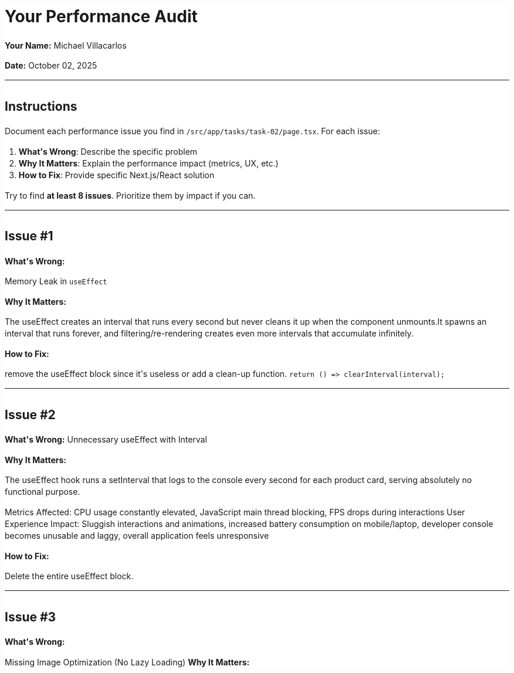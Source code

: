 
# Your Performance Audit

**Your Name:** Michael Villacarlos

**Date:** October 02, 2025

---

## Instructions

Document each performance issue you find in `/src/app/tasks/task-02/page.tsx`. For each issue:

1. **What's Wrong**: Describe the specific problem
2. **Why It Matters**: Explain the performance impact (metrics, UX, etc.)
3. **How to Fix**: Provide specific Next.js/React solution

Try to find **at least 8 issues**. Prioritize them by impact if you can.

---

## Issue #1

**What's Wrong:**

Memory Leak in `useEffect`

**Why It Matters:**

The useEffect creates an interval that runs every second but never cleans it up when the component unmounts.It spawns an interval that runs forever, and filtering/re-rendering creates even more intervals that accumulate infinitely.

**How to Fix:**

remove the useEffect block since it's useless or add a clean-up function. 
```return () => clearInterval(interval);```

---

## Issue #2

**What's Wrong:**
Unnecessary useEffect with Interval

**Why It Matters:**

The useEffect hook runs a setInterval that logs to the console every second for each product card, serving absolutely no functional purpose. 

Metrics Affected: CPU usage constantly elevated, JavaScript main thread blocking, FPS drops during interactions
User Experience Impact: Sluggish interactions and animations, increased battery consumption on mobile/laptop, developer console becomes unusable and laggy, overall application feels unresponsive

**How to Fix:**

Delete the entire useEffect block.

---

## Issue #3

**What's Wrong:**

Missing Image Optimization (No Lazy Loading)
**Why It Matters:**
```